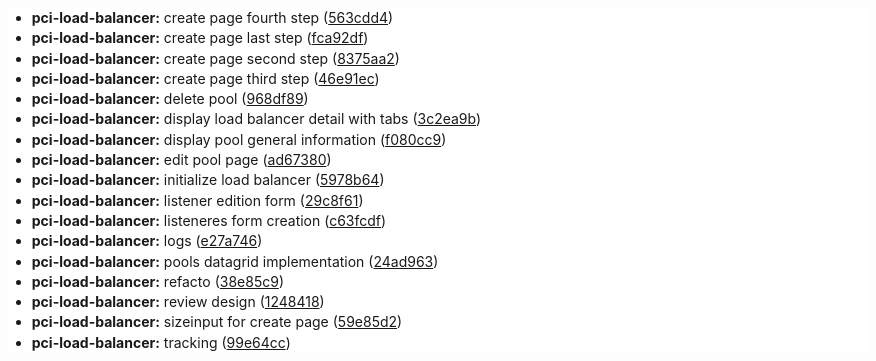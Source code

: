 * **pci-load-balancer:** create page fourth step ([563cdd4](https://github.com/ovh/manager/commit/563cdd4ffa397756e41459c0e4d7d4a2193b3bc5))
* **pci-load-balancer:** create page last step ([fca92df](https://github.com/ovh/manager/commit/fca92df65d011a70e4e86c20cbf5b240de59c7d0))
* **pci-load-balancer:** create page second step ([8375aa2](https://github.com/ovh/manager/commit/8375aa2ce2e179a10dffc2df8ecd0d0cc91dbf57))
* **pci-load-balancer:** create page third step ([46e91ec](https://github.com/ovh/manager/commit/46e91ec0506d8dc5334333f7050b3ff9bb7c84ca))
* **pci-load-balancer:** delete pool ([968df89](https://github.com/ovh/manager/commit/968df89d1cc459f9afda287816a6c214748a5c80))
* **pci-load-balancer:** display load balancer detail with tabs ([3c2ea9b](https://github.com/ovh/manager/commit/3c2ea9bea527396b42d13abfef0e08d12c9f2b79))
* **pci-load-balancer:** display pool general information ([f080cc9](https://github.com/ovh/manager/commit/f080cc95b3cdc19d773b45f5724392ecfd44cec3))
* **pci-load-balancer:** edit pool page ([ad67380](https://github.com/ovh/manager/commit/ad6738003411f7c148337b3b1ce027e84f2e8df7))
* **pci-load-balancer:** initialize load balancer ([5978b64](https://github.com/ovh/manager/commit/5978b64d32126febf68b665b327ec5e330e90a3b))
* **pci-load-balancer:** listener edition form ([29c8f61](https://github.com/ovh/manager/commit/29c8f61b20a4b34e0d758c19da411cc7f9e45dca))
* **pci-load-balancer:** listeneres form creation ([c63fcdf](https://github.com/ovh/manager/commit/c63fcdf733fa8281594fb87d8cc3b68fc80008e2))
* **pci-load-balancer:** logs ([e27a746](https://github.com/ovh/manager/commit/e27a746a46a64159240afb3d02cf775bb4c96f6d))
* **pci-load-balancer:** pools datagrid implementation ([24ad963](https://github.com/ovh/manager/commit/24ad963a630783723f776464b5dc413687436351))
* **pci-load-balancer:** refacto ([38e85c9](https://github.com/ovh/manager/commit/38e85c9038cee19be1f9372c58b5d1a200ddc40f))
* **pci-load-balancer:** review design ([1248418](https://github.com/ovh/manager/commit/124841836a7057bb448aa0f67e49b7d70b1553ec))
* **pci-load-balancer:** sizeinput for create page ([59e85d2](https://github.com/ovh/manager/commit/59e85d21834474b8b41808a2e4ef9a95788a36fc))
* **pci-load-balancer:** tracking ([99e64cc](https://github.com/ovh/manager/commit/99e64ccbaf8103bb4a1e6997cf746e8aea66915f))

